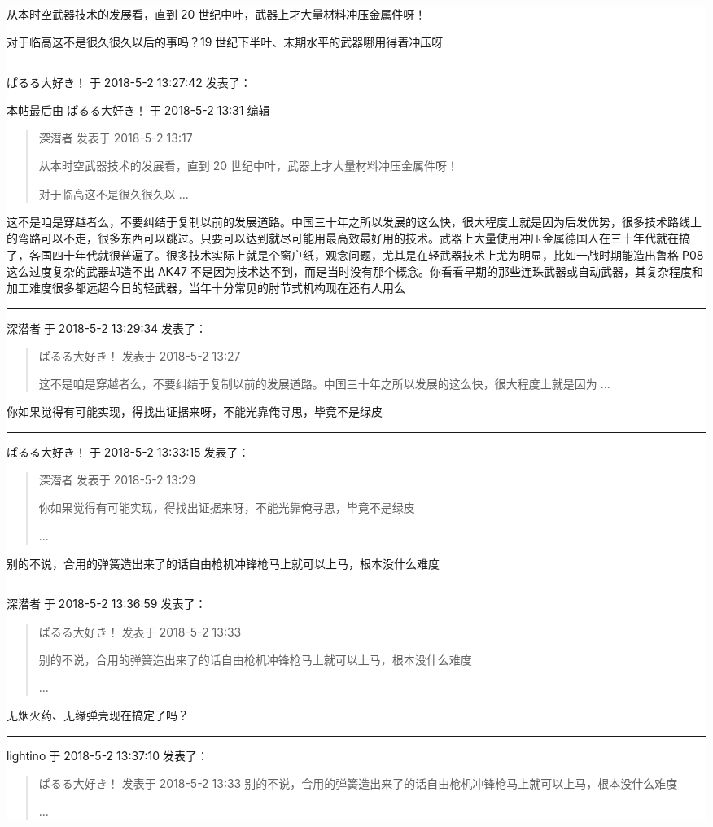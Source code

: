 从本时空武器技术的发展看，直到 20 世纪中叶，武器上才大量材料冲压金属件呀！

对于临高这不是很久很久以后的事吗？19 世纪下半叶、末期水平的武器哪用得着冲压呀

---

ぱるる大好き！ 于 2018-5-2 13:27:42 发表了：

本帖最后由 ぱるる大好き！ 于 2018-5-2 13:31 编辑

> 深潜者 发表于 2018-5-2 13:17
>
> 从本时空武器技术的发展看，直到 20 世纪中叶，武器上才大量材料冲压金属件呀！
>
> 对于临高这不是很久很久以 ...

这不是咱是穿越者么，不要纠结于复制以前的发展道路。中国三十年之所以发展的这么快，很大程度上就是因为后发优势，很多技术路线上的弯路可以不走，很多东西可以跳过。只要可以达到就尽可能用最高效最好用的技术。武器上大量使用冲压金属德国人在三十年代就在搞了，各国四十年代就很普遍了。很多技术实际上就是个窗户纸，观念问题，尤其是在轻武器技术上尤为明显，比如一战时期能造出鲁格 P08 这么过度复杂的武器却造不出 AK47 不是因为技术达不到，而是当时没有那个概念。你看看早期的那些连珠武器或自动武器，其复杂程度和加工难度很多都远超今日的轻武器，当年十分常见的肘节式机构现在还有人用么

---

深潜者 于 2018-5-2 13:29:34 发表了：

> ぱるる大好き！ 发表于 2018-5-2 13:27
>
> 这不是咱是穿越者么，不要纠结于复制以前的发展道路。中国三十年之所以发展的这么快，很大程度上就是因为 ...

你如果觉得有可能实现，得找出证据来呀，不能光靠俺寻思，毕竟不是绿皮

---

ぱるる大好き！ 于 2018-5-2 13:33:15 发表了：

> 深潜者 发表于 2018-5-2 13:29
>
> 你如果觉得有可能实现，得找出证据来呀，不能光靠俺寻思，毕竟不是绿皮
>
> ...

别的不说，合用的弹簧造出来了的话自由枪机冲锋枪马上就可以上马，根本没什么难度

---

深潜者 于 2018-5-2 13:36:59 发表了：

> ぱるる大好き！ 发表于 2018-5-2 13:33
>
> 别的不说，合用的弹簧造出来了的话自由枪机冲锋枪马上就可以上马，根本没什么难度
>
> ...

无烟火药、无缘弹壳现在搞定了吗？

---

lightino 于 2018-5-2 13:37:10 发表了：

> ぱるる大好き！ 发表于 2018-5-2 13:33 别的不说，合用的弹簧造出来了的话自由枪机冲锋枪马上就可以上马，根本没什么难度
>
> ...
